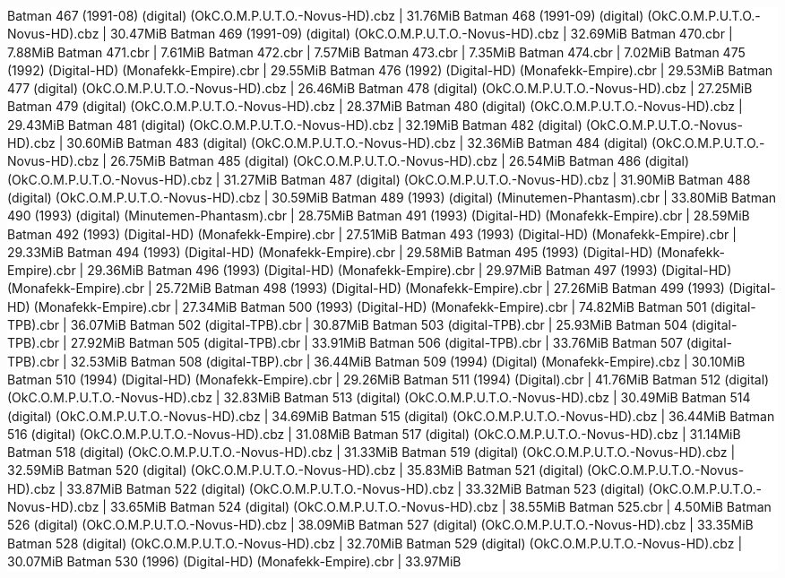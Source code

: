 Batman 467 (1991-08) (digital) (OkC.O.M.P.U.T.O.-Novus-HD).cbz | 31.76MiB
Batman 468 (1991-09) (digital) (OkC.O.M.P.U.T.O.-Novus-HD).cbz | 30.47MiB
Batman 469 (1991-09) (digital) (OkC.O.M.P.U.T.O.-Novus-HD).cbz | 32.69MiB
Batman 470.cbr | 7.88MiB
Batman 471.cbr | 7.61MiB
Batman 472.cbr | 7.57MiB
Batman 473.cbr | 7.35MiB
Batman 474.cbr | 7.02MiB
Batman 475 (1992) (Digital-HD) (Monafekk-Empire).cbr | 29.55MiB
Batman 476 (1992) (Digital-HD) (Monafekk-Empire).cbr | 29.53MiB
Batman 477 (digital) (OkC.O.M.P.U.T.O.-Novus-HD).cbz | 26.46MiB
Batman 478 (digital) (OkC.O.M.P.U.T.O.-Novus-HD).cbz | 27.25MiB
Batman 479 (digital) (OkC.O.M.P.U.T.O.-Novus-HD).cbz | 28.37MiB
Batman 480 (digital) (OkC.O.M.P.U.T.O.-Novus-HD).cbz | 29.43MiB
Batman 481 (digital) (OkC.O.M.P.U.T.O.-Novus-HD).cbz | 32.19MiB
Batman 482 (digital) (OkC.O.M.P.U.T.O.-Novus-HD).cbz | 30.60MiB
Batman 483 (digital) (OkC.O.M.P.U.T.O.-Novus-HD).cbz | 32.36MiB
Batman 484 (digital) (OkC.O.M.P.U.T.O.-Novus-HD).cbz | 26.75MiB
Batman 485 (digital) (OkC.O.M.P.U.T.O.-Novus-HD).cbz | 26.54MiB
Batman 486 (digital) (OkC.O.M.P.U.T.O.-Novus-HD).cbz | 31.27MiB
Batman 487 (digital) (OkC.O.M.P.U.T.O.-Novus-HD).cbz | 31.90MiB
Batman 488 (digital) (OkC.O.M.P.U.T.O.-Novus-HD).cbz | 30.59MiB
Batman 489 (1993) (digital) (Minutemen-Phantasm).cbr | 33.80MiB
Batman 490 (1993) (digital) (Minutemen-Phantasm).cbr | 28.75MiB
Batman 491 (1993) (Digital-HD) (Monafekk-Empire).cbr | 28.59MiB
Batman 492 (1993) (Digital-HD) (Monafekk-Empire).cbr | 27.51MiB
Batman 493 (1993) (Digital-HD) (Monafekk-Empire).cbr | 29.33MiB
Batman 494 (1993) (Digital-HD) (Monafekk-Empire).cbr | 29.58MiB
Batman 495 (1993) (Digital-HD) (Monafekk-Empire).cbr | 29.36MiB
Batman 496 (1993) (Digital-HD) (Monafekk-Empire).cbr | 29.97MiB
Batman 497 (1993) (Digital-HD) (Monafekk-Empire).cbr | 25.72MiB
Batman 498 (1993) (Digital-HD) (Monafekk-Empire).cbr | 27.26MiB
Batman 499 (1993) (Digital-HD) (Monafekk-Empire).cbr | 27.34MiB
Batman 500 (1993) (Digital-HD) (Monafekk-Empire).cbr | 74.82MiB
Batman 501 (digital-TPB).cbr | 36.07MiB
Batman 502 (digital-TPB).cbr | 30.87MiB
Batman 503 (digital-TPB).cbr | 25.93MiB
Batman 504 (digital-TPB).cbr | 27.92MiB
Batman 505 (digital-TPB).cbr | 33.91MiB
Batman 506 (digital-TPB).cbr | 33.76MiB
Batman 507 (digital-TPB).cbr | 32.53MiB
Batman 508 (digital-TBP).cbr | 36.44MiB
Batman 509 (1994) (Digital) (Monafekk-Empire).cbz | 30.10MiB
Batman 510 (1994) (Digital-HD) (Monafekk-Empire).cbr | 29.26MiB
Batman 511 (1994) (Digital).cbr | 41.76MiB
Batman 512 (digital) (OkC.O.M.P.U.T.O.-Novus-HD).cbz | 32.83MiB
Batman 513 (digital) (OkC.O.M.P.U.T.O.-Novus-HD).cbz | 30.49MiB
Batman 514 (digital) (OkC.O.M.P.U.T.O.-Novus-HD).cbz | 34.69MiB
Batman 515 (digital) (OkC.O.M.P.U.T.O.-Novus-HD).cbz | 36.44MiB
Batman 516 (digital) (OkC.O.M.P.U.T.O.-Novus-HD).cbz | 31.08MiB
Batman 517 (digital) (OkC.O.M.P.U.T.O.-Novus-HD).cbz | 31.14MiB
Batman 518 (digital) (OkC.O.M.P.U.T.O.-Novus-HD).cbz | 31.33MiB
Batman 519 (digital) (OkC.O.M.P.U.T.O.-Novus-HD).cbz | 32.59MiB
Batman 520 (digital) (OkC.O.M.P.U.T.O.-Novus-HD).cbz | 35.83MiB
Batman 521 (digital) (OkC.O.M.P.U.T.O.-Novus-HD).cbz | 33.87MiB
Batman 522 (digital) (OkC.O.M.P.U.T.O.-Novus-HD).cbz | 33.32MiB
Batman 523 (digital) (OkC.O.M.P.U.T.O.-Novus-HD).cbz | 33.65MiB
Batman 524 (digital) (OkC.O.M.P.U.T.O.-Novus-HD).cbz | 38.55MiB
Batman 525.cbr | 4.50MiB
Batman 526 (digital) (OkC.O.M.P.U.T.O.-Novus-HD).cbz | 38.09MiB
Batman 527 (digital) (OkC.O.M.P.U.T.O.-Novus-HD).cbz | 33.35MiB
Batman 528 (digital) (OkC.O.M.P.U.T.O.-Novus-HD).cbz | 32.70MiB
Batman 529 (digital) (OkC.O.M.P.U.T.O.-Novus-HD).cbz | 30.07MiB
Batman 530 (1996) (Digital-HD) (Monafekk-Empire).cbr | 33.97MiB